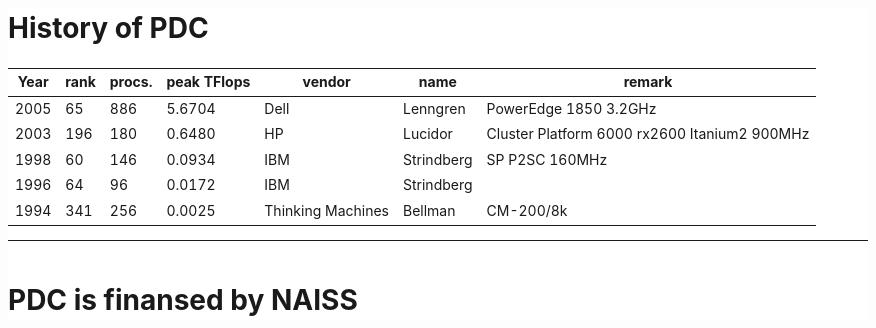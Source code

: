
# History of PDC

| Year | rank | procs. | peak TFlops | vendor | name | remark |
| --- | --- | --- | --- | --- | --- | --- |
| 2005 | 65  | 886   | 5.6704 | Dell | Lenngren | PowerEdge 1850 3.2GHz |
| 2003 | 196 | 180   | 0.6480 | HP | Lucidor | Cluster Platform 6000 rx2600 Itanium2 900MHz |
| 1998 | 60  | 146   | 0.0934 | IBM | Strindberg | SP P2SC 160MHz  |
| 1996 | 64  | 96    | 0.0172 | IBM | Strindberg | |
| 1994 | 341 | 256   | 0.0025 | Thinking Machines | Bellman | CM-200/8k  |

---

# PDC is finansed by NAISS
